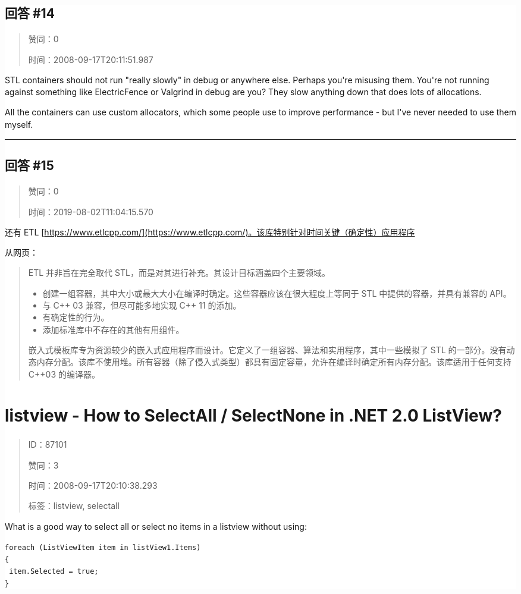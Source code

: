 ## 回答 #14

> 赞同：0
> 
> 时间：2008-09-17T20:11:51.987

STL containers should not run "really slowly" in debug or anywhere else. Perhaps you're misusing them. You're not running against something like ElectricFence or Valgrind in debug are you? They slow anything down that does lots of allocations.

All the containers can use custom allocators, which some people use to improve performance - but I've never needed to use them myself.

* * *

## 回答 #15

> 赞同：0
> 
> 时间：2019-08-02T11:04:15.570

还有 ETL [https://www.etlcpp.com/](https://www.etlcpp.com/)。该库特别针对时间关键（确定性）应用程序

从网页：

> ETL 并非旨在完全取代 STL，而是对其进行补充。其设计目标涵盖四个主要领域。
> 
> *   创建一组容器，其中大小或最大大小在编译时确定。这些容器应该在很大程度上等同于 STL 中提供的容器，并具有兼容的 API。
> *   与 C++ 03 兼容，但尽可能多地实现 C++ 11 的添加。
> *   有确定性的行为。
> *   添加标准库中不存在的其他有用组件。
> 
> 嵌入式模板库专为资源较少的嵌入式应用程序而设计。它定义了一组容器、算法和实用程序，其中一些模拟了 STL 的一部分。没有动态内存分配。该库不使用堆。所有容器（除了侵入式类型）都具有固定容量，允许在编译时确定所有内存分配。该库适用于任何支持 C++03 的编译器。

# listview - How to SelectAll / SelectNone in .NET 2.0 ListView?

> ID：87101
> 
> 赞同：3
> 
> 时间：2008-09-17T20:10:38.293
> 
> 标签：listview, selectall

What is a good way to select all or select no items in a listview without using:

```
foreach (ListViewItem item in listView1.Items)
{
 item.Selected = true;
} 
```

